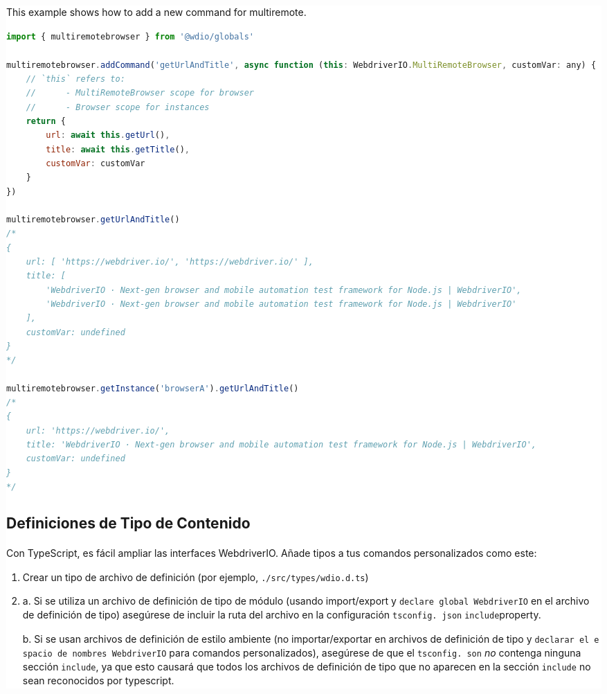 This example shows how to add a new command for multiremote.

```js
import { multiremotebrowser } from '@wdio/globals'

multiremotebrowser.addCommand('getUrlAndTitle', async function (this: WebdriverIO.MultiRemoteBrowser, customVar: any) {
    // `this` refers to:
    //      - MultiRemoteBrowser scope for browser
    //      - Browser scope for instances
    return {
        url: await this.getUrl(),
        title: await this.getTitle(),
        customVar: customVar
    }
})

multiremotebrowser.getUrlAndTitle()
/*
{
    url: [ 'https://webdriver.io/', 'https://webdriver.io/' ],
    title: [
        'WebdriverIO · Next-gen browser and mobile automation test framework for Node.js | WebdriverIO',
        'WebdriverIO · Next-gen browser and mobile automation test framework for Node.js | WebdriverIO'
    ],
    customVar: undefined
}
*/

multiremotebrowser.getInstance('browserA').getUrlAndTitle()
/*
{
    url: 'https://webdriver.io/',
    title: 'WebdriverIO · Next-gen browser and mobile automation test framework for Node.js | WebdriverIO',
    customVar: undefined
}
*/
```

## Definiciones de Tipo de Contenido

Con TypeScript, es fácil ampliar las interfaces WebdriverIO. Añade tipos a tus comandos personalizados como este:

1. Crear un tipo de archivo de definición (por ejemplo, `./src/types/wdio.d.ts`)
2. a. Si se utiliza un archivo de definición de tipo de módulo (usando import/export y `declare global WebdriverIO` en el archivo de definición de tipo) asegúrese de incluir la ruta del archivo en la configuración `tsconfig. json` `include`property.

   b.  Si se usan archivos de definición de estilo ambiente (no importar/exportar en archivos de definición de tipo y `declarar el espacio de nombres WebdriverIO` para comandos personalizados), asegúrese de que el `tsconfig. son` *no* contenga ninguna sección `include`, ya que esto causará que todos los archivos de definición de tipo que no aparecen en la sección `include` no sean reconocidos por typescript.
